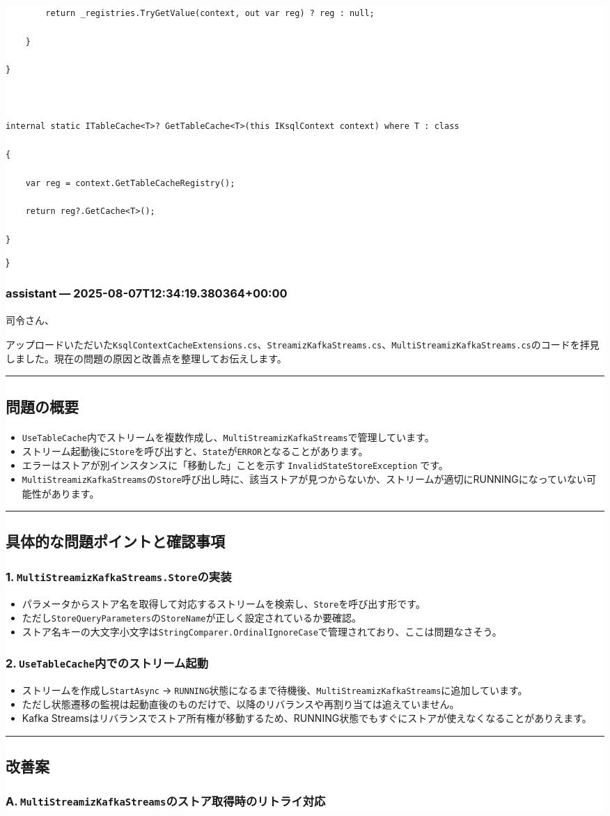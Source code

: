             return _registries.TryGetValue(context, out var reg) ? reg : null;

        }

    }



    internal static ITableCache<T>? GetTableCache<T>(this IKsqlContext context) where T : class

    {

        var reg = context.GetTableCacheRegistry();

        return reg?.GetCache<T>();

    }

}
### assistant — 2025-08-07T12:34:19.380364+00:00

司令さん、

アップロードいただいた`KsqlContextCacheExtensions.cs`、`StreamizKafkaStreams.cs`、`MultiStreamizKafkaStreams.cs`のコードを拝見しました。現在の問題の原因と改善点を整理してお伝えします。

---

## 問題の概要

- `UseTableCache`内でストリームを複数作成し、`MultiStreamizKafkaStreams`で管理しています。
- ストリーム起動後に`Store`を呼び出すと、`State`が`ERROR`となることがあります。
- エラーはストアが別インスタンスに「移動した」ことを示す `InvalidStateStoreException` です。
- `MultiStreamizKafkaStreams`の`Store`呼び出し時に、該当ストアが見つからないか、ストリームが適切にRUNNINGになっていない可能性があります。

---

## 具体的な問題ポイントと確認事項
### 1. `MultiStreamizKafkaStreams.Store`の実装

- パラメータからストア名を取得して対応するストリームを検索し、`Store`を呼び出す形です。
- ただし`StoreQueryParameters`の`StoreName`が正しく設定されているか要確認。
- ストア名キーの大文字小文字は`StringComparer.OrdinalIgnoreCase`で管理されており、ここは問題なさそう。
### 2. `UseTableCache`内でのストリーム起動

- ストリームを作成し`StartAsync` → `RUNNING`状態になるまで待機後、`MultiStreamizKafkaStreams`に追加しています。
- ただし状態遷移の監視は起動直後のものだけで、以降のリバランスや再割り当ては追えていません。
- Kafka Streamsはリバランスでストア所有権が移動するため、RUNNING状態でもすぐにストアが使えなくなることがありえます。

---

## 改善案
### A. `MultiStreamizKafkaStreams`のストア取得時のリトライ対応
